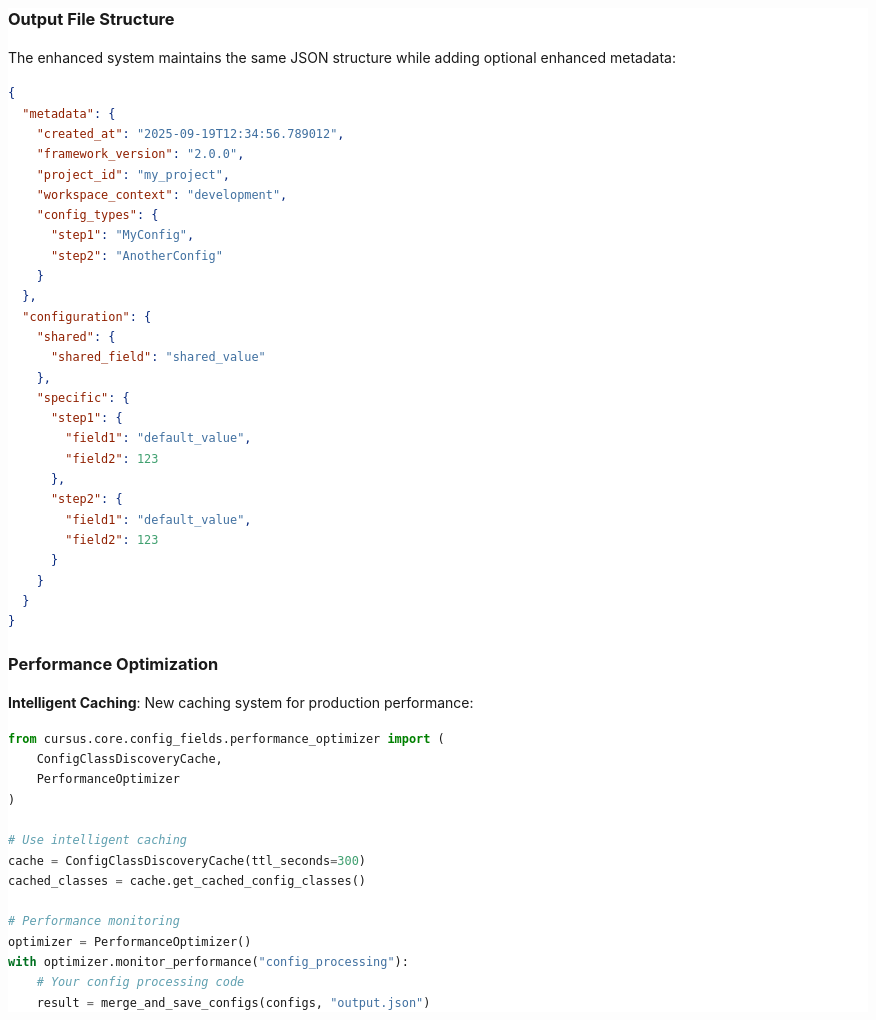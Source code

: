 ### Output File Structure

The enhanced system maintains the same JSON structure while adding optional enhanced metadata:

```json
{
  "metadata": {
    "created_at": "2025-09-19T12:34:56.789012",
    "framework_version": "2.0.0",
    "project_id": "my_project",
    "workspace_context": "development",
    "config_types": {
      "step1": "MyConfig",
      "step2": "AnotherConfig"
    }
  },
  "configuration": {
    "shared": {
      "shared_field": "shared_value"
    },
    "specific": {
      "step1": {
        "field1": "default_value",
        "field2": 123
      },
      "step2": {
        "field1": "default_value",
        "field2": 123
      }
    }
  }
}
```

### Performance Optimization

**Intelligent Caching**: New caching system for production performance:

```python
from cursus.core.config_fields.performance_optimizer import (
    ConfigClassDiscoveryCache,
    PerformanceOptimizer
)

# Use intelligent caching
cache = ConfigClassDiscoveryCache(ttl_seconds=300)
cached_classes = cache.get_cached_config_classes()

# Performance monitoring
optimizer = PerformanceOptimizer()
with optimizer.monitor_performance("config_processing"):
    # Your config processing code
    result = merge_and_save_configs(configs, "output.json")
```
